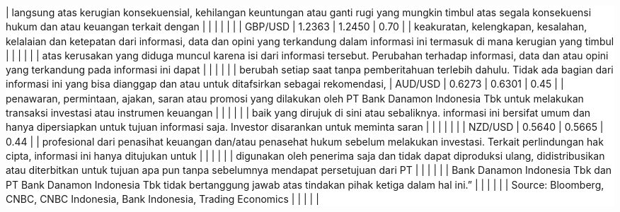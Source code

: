 | langsung  atas  kerugian  konsekuensial,  kehilangan  keuntungan  atau  ganti  rugi  yang  mungkin  timbul  atas  segala  konsekuensi  hukum  dan  atau  keuangan  terkait  dengan |  |  |  |  |
|  | GBP/USD | 1.2363 | 1.2450 | 0.70 |
| keakuratan, kelengkapan, kesalahan, kelalaian dan ketepatan dari informasi, data dan opini yang terkandung dalam informasi ini termasuk di mana kerugian yang timbul |  |  |  |  |
| atas  kerusakan  yang  diduga  muncul  karena  isi  dari  informasi  tersebut.  Perubahan  terhadap  informasi,  data  dan  atau  opini  yang  terkandung  pada  informasi  ini  dapat |  |  |  |  |
| berubah  setiap  saat  tanpa  pemberitahuan  terlebih  dahulu.  Tidak  ada  bagian  dari  informasi  ini  yang  bisa  dianggap  dan  atau  untuk  ditafsirkan  sebagai  rekomendasi, | AUD/USD | 0.6273 | 0.6301 | 0.45 |
| penawaran, permintaan, ajakan, saran atau promosi yang dilakukan oleh PT Bank Danamon Indonesia Tbk untuk melakukan transaksi investasi atau instrumen keuangan |  |  |  |  |
| baik  yang  dirujuk  di  sini  atau  sebaliknya.  informasi  ini  bersifat  umum  dan  hanya  dipersiapkan  untuk  tujuan    informasi  saja.  Investor  disarankan  untuk  meminta  saran |  |  |  |  |
|  | NZD/USD | 0.5640 | 0.5665 | 0.44 |
| profesional  dari  penasihat  keuangan  dan/atau  penasehat  hukum  sebelum  melakukan  investasi.  Terkait  perlindungan  hak  cipta,  informasi  ini  hanya  ditujukan  untuk |  |  |  |  |
| digunakan oleh penerima saja dan tidak dapat diproduksi  ulang, didistribusikan atau diterbitkan untuk tujuan  apa pun tanpa sebelumnya mendapat persetujuan dari PT |  |  |  |  |
| Bank Danamon Indonesia Tbk  dan PT Bank Danamon Indonesia Tbk  tidak bertanggung jawab atas tindakan pihak ketiga dalam hal ini.” |  |  |  |  |
| Source: Bloomberg, CNBC, CNBC Indonesia, Bank Indonesia, Trading Economics |  |  |  |  |
